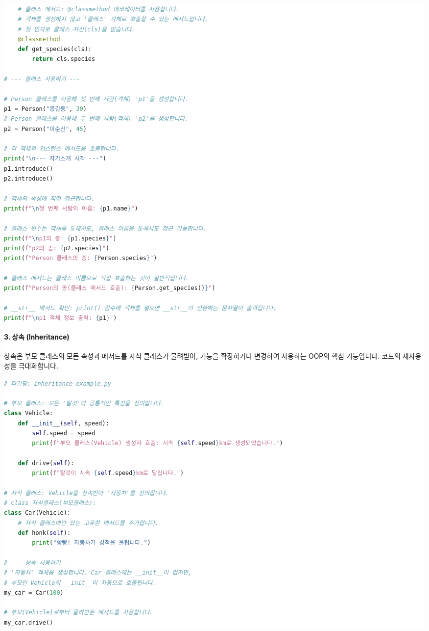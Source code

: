 ```python
    # 클래스 메서드: @classmethod 데코레이터를 사용합니다.
    # 객체를 생성하지 않고 '클래스' 자체로 호출할 수 있는 메서드입니다.
    # 첫 인자로 클래스 자신(cls)을 받습니다.
    @classmethod
    def get_species(cls):
        return cls.species

# --- 클래스 사용하기 ---

# Person 클래스를 이용해 첫 번째 사람(객체) 'p1'을 생성합니다.
p1 = Person("홍길동", 30)
# Person 클래스를 이용해 두 번째 사람(객체) 'p2'를 생성합니다.
p2 = Person("이순신", 45)

# 각 객체의 인스턴스 메서드를 호출합니다.
print("\n--- 자기소개 시작 ---")
p1.introduce()
p2.introduce()

# 객체의 속성에 직접 접근합니다.
print(f"\n첫 번째 사람의 이름: {p1.name}")

# 클래스 변수는 객체를 통해서도, 클래스 이름을 통해서도 접근 가능합니다.
print(f"\np1의 종: {p1.species}")
print(f"p2의 종: {p2.species}")
print(f"Person 클래스의 종: {Person.species}")

# 클래스 메서드는 클래스 이름으로 직접 호출하는 것이 일반적입니다.
print(f"Person의 종(클래스 메서드 호출): {Person.get_species()}")

# __str__ 메서드 확인: print() 함수에 객체를 넣으면 __str__이 반환하는 문자열이 출력됩니다.
print(f"\np1 객체 정보 출력: {p1}")
```

#### 3. 상속 (Inheritance)

상속은 부모 클래스의 모든 속성과 메서드를 자식 클래스가 물려받아, 기능을 확장하거나 변경하여 사용하는 OOP의 핵심 기능입니다. 코드의 재사용성을 극대화합니다.

```python
# 파일명: inheritance_example.py

# 부모 클래스: 모든 '탈것'의 공통적인 특징을 정의합니다.
class Vehicle:
    def __init__(self, speed):
        self.speed = speed
        print(f"부모 클래스(Vehicle) 생성자 호출: 시속 {self.speed}km로 생성되었습니다.")

    def drive(self):
        print(f"탈것이 시속 {self.speed}km로 달립니다.")

# 자식 클래스: Vehicle을 상속받아 '자동차'를 정의합니다.
# class 자식클래스(부모클래스):
class Car(Vehicle):
    # 자식 클래스에만 있는 고유한 메서드를 추가합니다.
    def honk(self):
        print("빵빵! 자동차가 경적을 울립니다.")

# --- 상속 사용하기 ---
# '자동차' 객체를 생성합니다. Car 클래스에는 __init__이 없지만,
# 부모인 Vehicle의 __init__이 자동으로 호출됩니다.
my_car = Car(100)

# 부모(Vehicle)로부터 물려받은 메서드를 사용합니다.
my_car.drive()
```